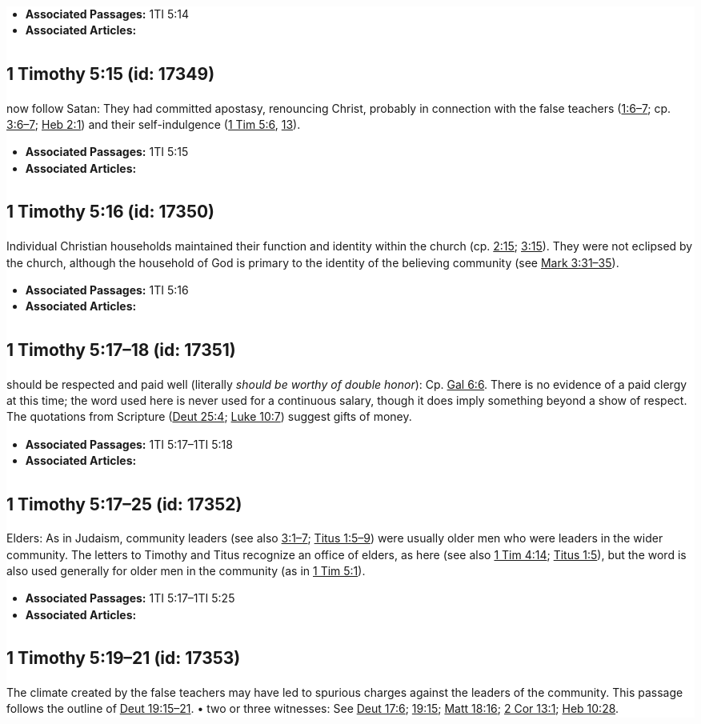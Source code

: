 * **Associated Passages:** 1TI 5:14
* **Associated Articles:** 

## 1 Timothy 5:15 (id: 17349)

now follow Satan: They had committed apostasy, renouncing Christ, probably in connection with the false teachers ([1:6–7](https://ref.ly/1Tim1:6-1Tim1:7); cp. [3:6–7](https://ref.ly/1Tim3:6-1Tim3:7); [Heb 2:1](https://ref.ly/Heb2:1)) and their self\-indulgence ([1 Tim 5:6](https://ref.ly/1Tim5:6), [13](https://ref.ly/1Tim5:13)).

* **Associated Passages:** 1TI 5:15
* **Associated Articles:** 

## 1 Timothy 5:16 (id: 17350)

Individual Christian households maintained their function and identity within the church (cp. [2:15](https://ref.ly/1Tim2:15); [3:15](https://ref.ly/1Tim3:15)). They were not eclipsed by the church, although the household of God is primary to the identity of the believing community (see [Mark 3:31–35](https://ref.ly/Mark3:31-Mark3:35)).

* **Associated Passages:** 1TI 5:16
* **Associated Articles:** 

## 1 Timothy 5:17–18 (id: 17351)

should be respected and paid well (literally *should be worthy of double honor*): Cp. [Gal 6:6](https://ref.ly/Gal6:6). There is no evidence of a paid clergy at this time; the word used here is never used for a continuous salary, though it does imply something beyond a show of respect. The quotations from Scripture ([Deut 25:4](https://ref.ly/Deut25:4); [Luke 10:7](https://ref.ly/Luke10:7)) suggest gifts of money.

* **Associated Passages:** 1TI 5:17–1TI 5:18
* **Associated Articles:** 

## 1 Timothy 5:17–25 (id: 17352)

Elders: As in Judaism, community leaders (see also [3:1–7](https://ref.ly/1Tim3:1-1Tim3:7); [Titus 1:5–9](https://ref.ly/Titus1:5-Titus1:9)) were usually older men who were leaders in the wider community. The letters to Timothy and Titus recognize an office of elders, as here (see also [1 Tim 4:14](https://ref.ly/1Tim4:14); [Titus 1:5](https://ref.ly/Titus1:5)), but the word is also used generally for older men in the community (as in [1 Tim 5:1](https://ref.ly/1Tim5:1)).

* **Associated Passages:** 1TI 5:17–1TI 5:25
* **Associated Articles:** 

## 1 Timothy 5:19–21 (id: 17353)

The climate created by the false teachers may have led to spurious charges against the leaders of the community. This passage follows the outline of [Deut 19:15–21](https://ref.ly/Deut19:15-Deut19:21). • two or three witnesses: See [Deut 17:6](https://ref.ly/Deut17:6); [19:15](https://ref.ly/Deut19:15); [Matt 18:16](https://ref.ly/Matt18:16); [2 Cor 13:1](https://ref.ly/2Cor13:1); [Heb 10:28](https://ref.ly/Heb10:28).
